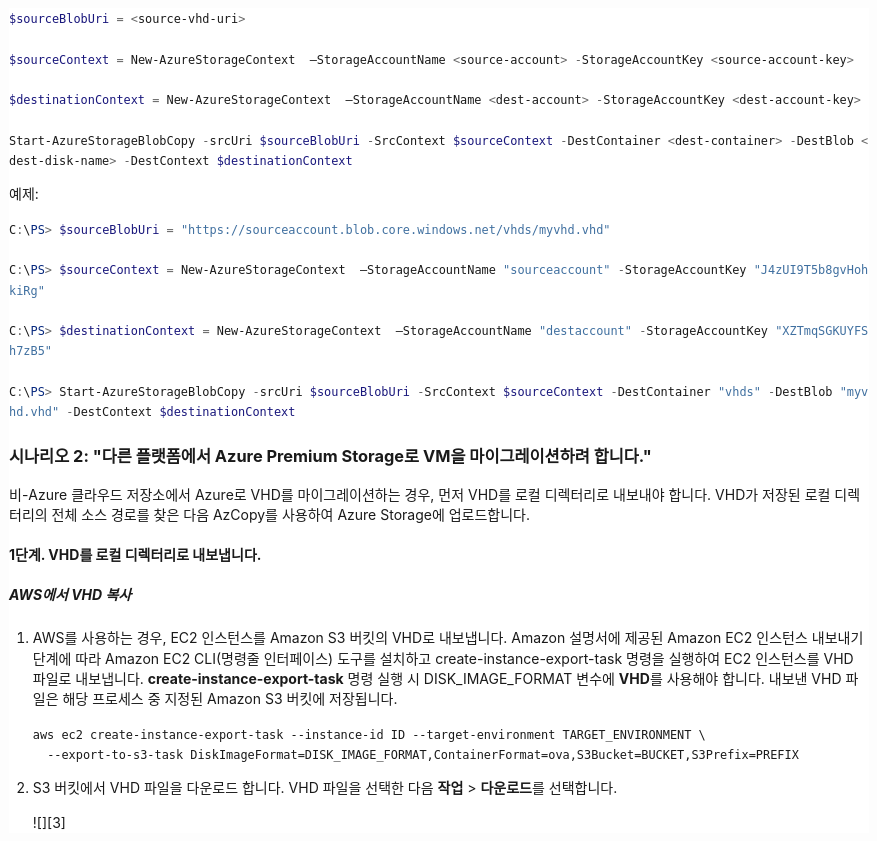 ```powershell
$sourceBlobUri = <source-vhd-uri>

$sourceContext = New-AzureStorageContext  –StorageAccountName <source-account> -StorageAccountKey <source-account-key>

$destinationContext = New-AzureStorageContext  –StorageAccountName <dest-account> -StorageAccountKey <dest-account-key>

Start-AzureStorageBlobCopy -srcUri $sourceBlobUri -SrcContext $sourceContext -DestContainer <dest-container> -DestBlob <dest-disk-name> -DestContext $destinationContext
```

예제:

```powershell
C:\PS> $sourceBlobUri = "https://sourceaccount.blob.core.windows.net/vhds/myvhd.vhd"

C:\PS> $sourceContext = New-AzureStorageContext  –StorageAccountName "sourceaccount" -StorageAccountKey "J4zUI9T5b8gvHohkiRg"

C:\PS> $destinationContext = New-AzureStorageContext  –StorageAccountName "destaccount" -StorageAccountKey "XZTmqSGKUYFSh7zB5"

C:\PS> Start-AzureStorageBlobCopy -srcUri $sourceBlobUri -SrcContext $sourceContext -DestContainer "vhds" -DestBlob "myvhd.vhd" -DestContext $destinationContext
```

### <a name="a-namescenario2ascenario-2-i-am-migrating-vms-from-other-platforms-to-azure-premium-storage"></a><a name="scenario2"></a>시나리오 2: "다른 플랫폼에서 Azure Premium Storage로 VM을 마이그레이션하려 합니다."
비-Azure 클라우드 저장소에서 Azure로 VHD를 마이그레이션하는 경우, 먼저 VHD를 로컬 디렉터리로 내보내야 합니다. VHD가 저장된 로컬 디렉터리의 전체 소스 경로를 찾은 다음 AzCopy를 사용하여 Azure Storage에 업로드합니다.

#### <a name="step-1-export-vhd-to-a-local-directory"></a>1단계. VHD를 로컬 디렉터리로 내보냅니다.
##### <a name="copy-a-vhd-from-aws"></a>AWS에서 VHD 복사
1. AWS를 사용하는 경우, EC2 인스턴스를 Amazon S3 버킷의 VHD로 내보냅니다. Amazon 설명서에 제공된 Amazon EC2 인스턴스 내보내기 단계에 따라 Amazon EC2 CLI(명령줄 인터페이스) 도구를 설치하고 create-instance-export-task 명령을 실행하여 EC2 인스턴스를 VHD 파일로 내보냅니다. **create-instance-export-task** 명령 실행 시 DISK&#95;IMAGE&#95;FORMAT 변수에 **VHD**를 사용해야 합니다. 내보낸 VHD 파일은 해당 프로세스 중 지정된 Amazon S3 버킷에 저장됩니다.

    ```
    aws ec2 create-instance-export-task --instance-id ID --target-environment TARGET_ENVIRONMENT \
      --export-to-s3-task DiskImageFormat=DISK_IMAGE_FORMAT,ContainerFormat=ova,S3Bucket=BUCKET,S3Prefix=PREFIX
    ```

2. S3 버킷에서 VHD 파일을 다운로드 합니다. VHD 파일을 선택한 다음 **작업** > **다운로드**를 선택합니다.

    ![][3]


[4]: http://technet.microsoft.com/library/hh831739.aspx